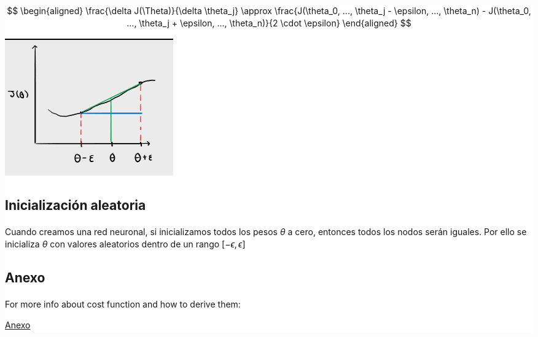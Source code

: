 $$
\begin{aligned}
\frac{\delta J(\Theta)}{\delta \theta_j} \approx \frac{J(\theta_0, ..., \theta_j - \epsilon, ..., \theta_n) - J(\theta_0, ..., \theta_j + \epsilon, ..., \theta_n)}{2 \cdot \epsilon}
\end{aligned}
$$

![Grafica Gradient Checking](assets/gradient_checking.png)

## Inicialización aleatoria

Cuando creamos una red neuronal, si inicializamos todos los pesos $\theta$ a cero, entonces todos los nodos serán iguales. Por ello se inicializa $\theta$ con valores aleatorios dentro de un rango $[- \epsilon, \epsilon]$

## Anexo

For more info about cost function and how to derive them:

[Anexo](../05_appendix)
